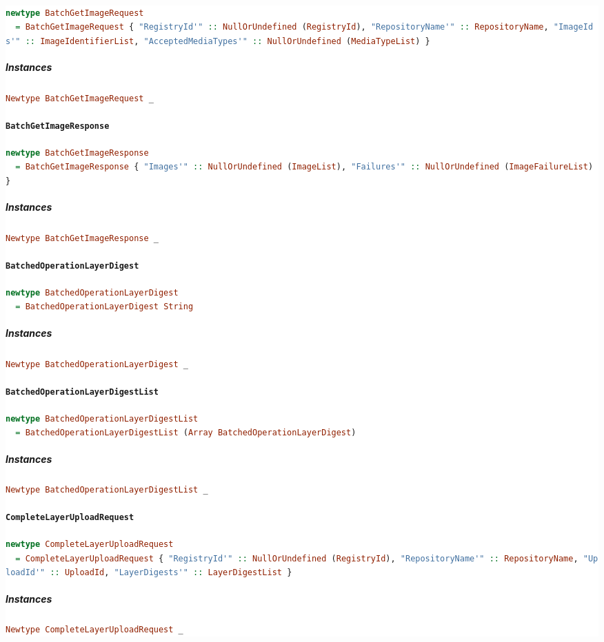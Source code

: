``` purescript
newtype BatchGetImageRequest
  = BatchGetImageRequest { "RegistryId'" :: NullOrUndefined (RegistryId), "RepositoryName'" :: RepositoryName, "ImageIds'" :: ImageIdentifierList, "AcceptedMediaTypes'" :: NullOrUndefined (MediaTypeList) }
```

##### Instances
``` purescript
Newtype BatchGetImageRequest _
```

#### `BatchGetImageResponse`

``` purescript
newtype BatchGetImageResponse
  = BatchGetImageResponse { "Images'" :: NullOrUndefined (ImageList), "Failures'" :: NullOrUndefined (ImageFailureList) }
```

##### Instances
``` purescript
Newtype BatchGetImageResponse _
```

#### `BatchedOperationLayerDigest`

``` purescript
newtype BatchedOperationLayerDigest
  = BatchedOperationLayerDigest String
```

##### Instances
``` purescript
Newtype BatchedOperationLayerDigest _
```

#### `BatchedOperationLayerDigestList`

``` purescript
newtype BatchedOperationLayerDigestList
  = BatchedOperationLayerDigestList (Array BatchedOperationLayerDigest)
```

##### Instances
``` purescript
Newtype BatchedOperationLayerDigestList _
```

#### `CompleteLayerUploadRequest`

``` purescript
newtype CompleteLayerUploadRequest
  = CompleteLayerUploadRequest { "RegistryId'" :: NullOrUndefined (RegistryId), "RepositoryName'" :: RepositoryName, "UploadId'" :: UploadId, "LayerDigests'" :: LayerDigestList }
```

##### Instances
``` purescript
Newtype CompleteLayerUploadRequest _
```
